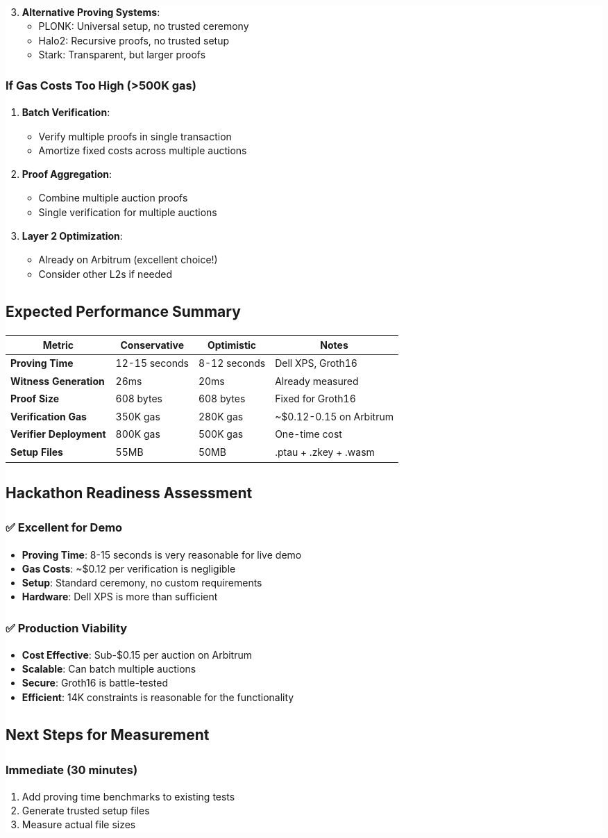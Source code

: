 3. **Alternative Proving Systems**:
   - PLONK: Universal setup, no trusted ceremony
   - Halo2: Recursive proofs, no trusted setup
   - Stark: Transparent, but larger proofs

### **If Gas Costs Too High (>500K gas)**
1. **Batch Verification**:
   - Verify multiple proofs in single transaction
   - Amortize fixed costs across multiple auctions

2. **Proof Aggregation**:
   - Combine multiple auction proofs
   - Single verification for multiple auctions

3. **Layer 2 Optimization**:
   - Already on Arbitrum (excellent choice!)
   - Consider other L2s if needed

## Expected Performance Summary

| Metric | Conservative | Optimistic | Notes |
|--------|-------------|------------|--------|
| **Proving Time** | 12-15 seconds | 8-12 seconds | Dell XPS, Groth16 |
| **Witness Generation** | 26ms | 20ms | Already measured |
| **Proof Size** | 608 bytes | 608 bytes | Fixed for Groth16 |
| **Verification Gas** | 350K gas | 280K gas | ~$0.12-0.15 on Arbitrum |
| **Verifier Deployment** | 800K gas | 500K gas | One-time cost |
| **Setup Files** | 55MB | 50MB | .ptau + .zkey + .wasm |

## Hackathon Readiness Assessment

### ✅ **Excellent for Demo**
- **Proving Time**: 8-15 seconds is very reasonable for live demo
- **Gas Costs**: ~$0.12 per verification is negligible
- **Setup**: Standard ceremony, no custom requirements
- **Hardware**: Dell XPS is more than sufficient

### ✅ **Production Viability**
- **Cost Effective**: Sub-$0.15 per auction on Arbitrum
- **Scalable**: Can batch multiple auctions
- **Secure**: Groth16 is battle-tested
- **Efficient**: 14K constraints is reasonable for the functionality

## Next Steps for Measurement

### **Immediate (30 minutes)**
1. Add proving time benchmarks to existing tests
2. Generate trusted setup files
3. Measure actual file sizes
